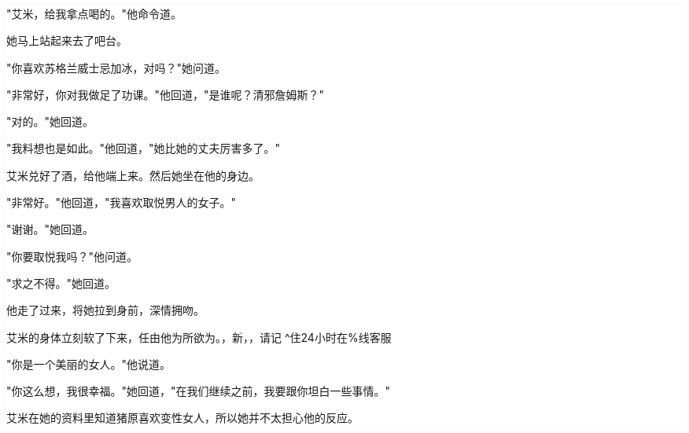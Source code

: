 "艾米，给我拿点喝的。"他命令道。





她马上站起来去了吧台。



"你喜欢苏格兰威士忌加冰，对吗？"她问道。



"非常好，你对我做足了功课。"他回道，"是谁呢？清邪詹姆斯？"





"对的。"她回道。





"我料想也是如此。"他回道，"她比她的丈夫厉害多了。"



艾米兑好了酒，给他端上来。然后她坐在他的身边。





"非常好。"他回道，"我喜欢取悦男人的女子。"





"谢谢。"她回道。



"你要取悦我吗？"他问道。





"求之不得。"她回道。



他走了过来，将她拉到身前，深情拥吻。





艾米的身体立刻软了下来，任由他为所欲为。，新，，请记 ^住24小时在%线客服



"你是一个美丽的女人。"他说道。





"你这么想，我很幸福。"她回道，"在我们继续之前，我要跟你坦白一些事情。"





艾米在她的资料里知道猪原喜欢变性女人，所以她并不太担心他的反应。
